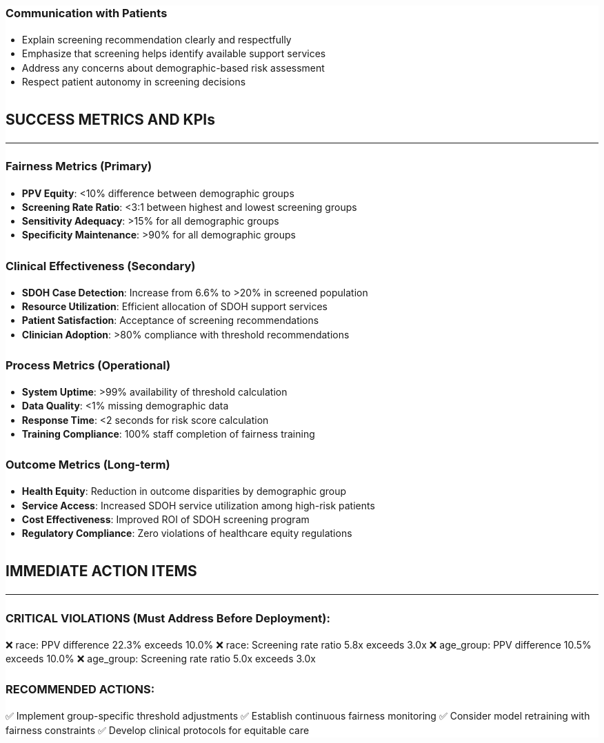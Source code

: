 ### Communication with Patients
- Explain screening recommendation clearly and respectfully
- Emphasize that screening helps identify available support services
- Address any concerns about demographic-based risk assessment
- Respect patient autonomy in screening decisions
        

## SUCCESS METRICS AND KPIs
--------------------------

### Fairness Metrics (Primary)
- **PPV Equity**: <10% difference between demographic groups
- **Screening Rate Ratio**: <3:1 between highest and lowest screening groups
- **Sensitivity Adequacy**: >15% for all demographic groups
- **Specificity Maintenance**: >90% for all demographic groups

### Clinical Effectiveness (Secondary)
- **SDOH Case Detection**: Increase from 6.6% to >20% in screened population
- **Resource Utilization**: Efficient allocation of SDOH support services
- **Patient Satisfaction**: Acceptance of screening recommendations
- **Clinician Adoption**: >80% compliance with threshold recommendations

### Process Metrics (Operational)
- **System Uptime**: >99% availability of threshold calculation
- **Data Quality**: <1% missing demographic data
- **Response Time**: <2 seconds for risk score calculation
- **Training Compliance**: 100% staff completion of fairness training

### Outcome Metrics (Long-term)
- **Health Equity**: Reduction in outcome disparities by demographic group
- **Service Access**: Increased SDOH service utilization among high-risk patients
- **Cost Effectiveness**: Improved ROI of SDOH screening program
- **Regulatory Compliance**: Zero violations of healthcare equity regulations
        

## IMMEDIATE ACTION ITEMS
------------------------

### CRITICAL VIOLATIONS (Must Address Before Deployment):
❌ race: PPV difference 22.3% exceeds 10.0%
❌ race: Screening rate ratio 5.8x exceeds 3.0x
❌ age_group: PPV difference 10.5% exceeds 10.0%
❌ age_group: Screening rate ratio 5.0x exceeds 3.0x

### RECOMMENDED ACTIONS:
✅ Implement group-specific threshold adjustments
✅ Establish continuous fairness monitoring
✅ Consider model retraining with fairness constraints
✅ Develop clinical protocols for equitable care